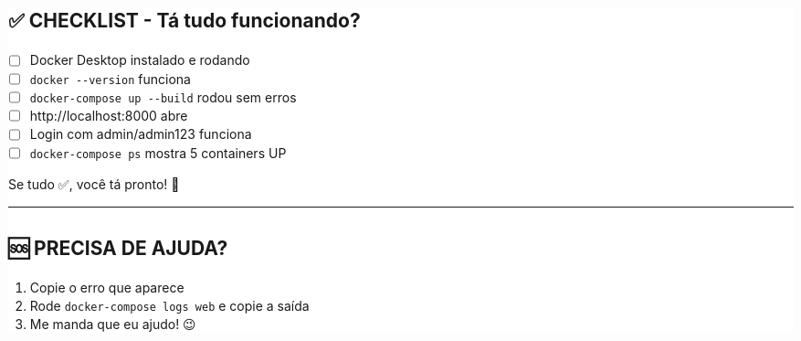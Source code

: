## ✅ CHECKLIST - Tá tudo funcionando?

- [ ] Docker Desktop instalado e rodando
- [ ] `docker --version` funciona
- [ ] `docker-compose up --build` rodou sem erros
- [ ] http://localhost:8000 abre
- [ ] Login com admin/admin123 funciona
- [ ] `docker-compose ps` mostra 5 containers UP

Se tudo ✅, você tá pronto! 🚀

---

## 🆘 PRECISA DE AJUDA?

1. Copie o erro que aparece
2. Rode `docker-compose logs web` e copie a saída
3. Me manda que eu ajudo! 😉
